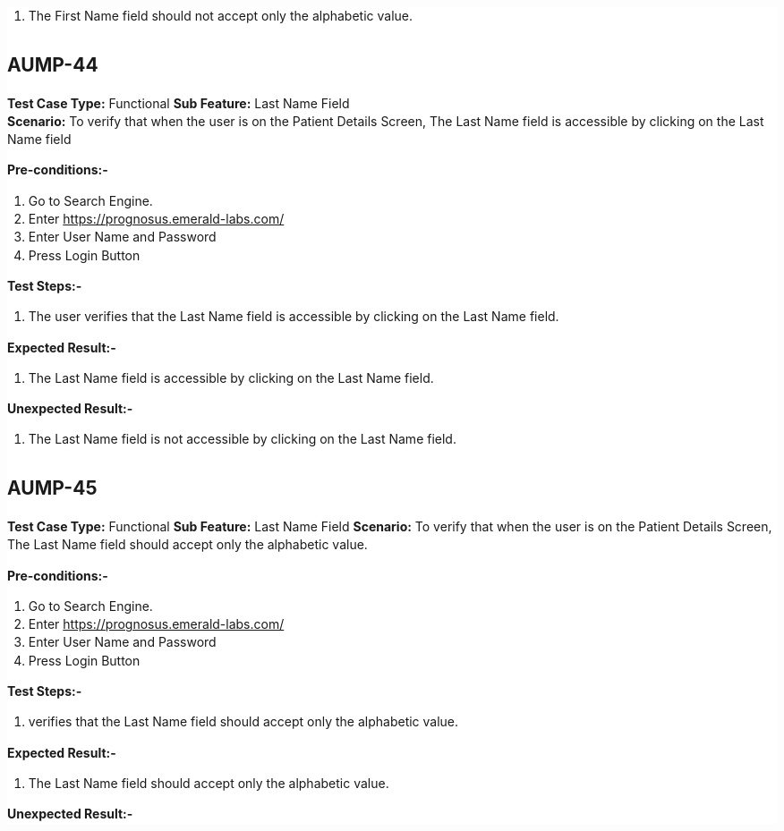 1.  The First Name field should not accept only the alphabetic value.    



 ##  AUMP-44
**Test Case Type:**  Functional 
**Sub Feature:** Last  Name Field  
**Scenario:**
  To verify that when the user is on the  Patient Details Screen, The Last Name field is accessible by clicking on the Last Name field

**Pre-conditions:-**

1. Go to Search Engine. 
2. Enter https://prognosus.emerald-labs.com/
3. Enter User Name and Password
4.  Press Login Button


**Test Steps:-**

1. The user verifies that the Last Name field is accessible by clicking on the Last Name field.
   


**Expected Result:-**

1. The Last Name field is accessible by clicking on the Last Name field.     

**Unexpected Result:-**

1. The Last Name field is not accessible by clicking on the Last Name field.


 ##  AUMP-45
**Test Case Type:**  Functional 
**Sub Feature:**  Last Name Field 
**Scenario:**
  To verify that when the user is on the  Patient Details Screen, The Last Name field should accept only the alphabetic value.    

**Pre-conditions:-**

1. Go to Search Engine. 
2. Enter https://prognosus.emerald-labs.com/
3. Enter User Name and Password
4.  Press Login Button


**Test Steps:-**

1. verifies that the Last Name field should accept only the alphabetic value.    



**Expected Result:-**

1. The Last Name field should accept only the alphabetic value.    

**Unexpected Result:-**
